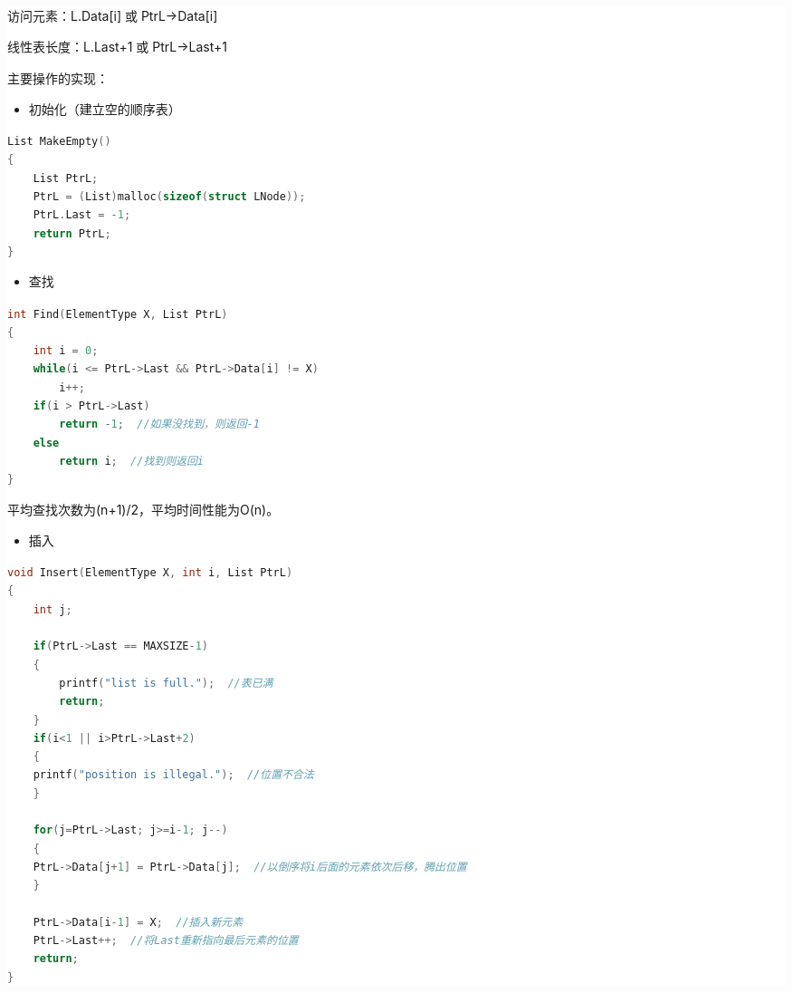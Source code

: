 访问元素：L.Data[i] 或 PtrL→Data[i]

线性表长度：L.Last+1 或 PtrL→Last+1

主要操作的实现：

- 初始化（建立空的顺序表）

```c
List MakeEmpty()
{
    List PtrL;
    PtrL = (List)malloc(sizeof(struct LNode));
    PtrL.Last = -1;
    return PtrL;
}
```

- 查找

```c
int Find(ElementType X, List PtrL)
{
    int i = 0;
    while(i <= PtrL->Last && PtrL->Data[i] != X)
        i++;
    if(i > PtrL->Last)
        return -1;  //如果没找到，则返回-1
    else
        return i;  //找到则返回i
}
```

平均查找次数为(n+1)/2，平均时间性能为O(n)。

- 插入

```c
void Insert(ElementType X, int i, List PtrL)
{
    int j;

    if(PtrL->Last == MAXSIZE-1)
    {
        printf("list is full.");  //表已满
        return;
    }
    if(i<1 || i>PtrL->Last+2)
    {
    printf("position is illegal.");  //位置不合法
    }

    for(j=PtrL->Last; j>=i-1; j--)
    {
    PtrL->Data[j+1] = PtrL->Data[j];  //以倒序将i后面的元素依次后移，腾出位置
    }
    
    PtrL->Data[i-1] = X;  //插入新元素
    PtrL->Last++;  //将Last重新指向最后元素的位置
    return;
}
```

